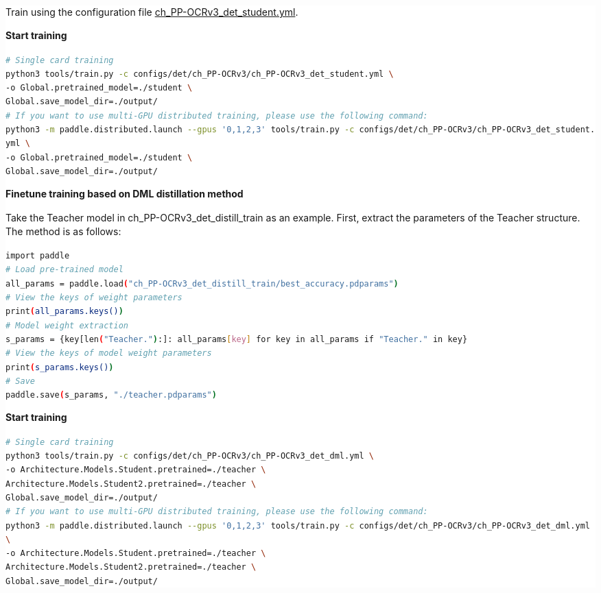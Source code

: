 Train using the configuration file [ch_PP-OCRv3_det_student.yml](https://github.com/PaddlePaddle/PaddleOCR/blob/release%2F2.5/configs/det/ch_PP-OCRv3/ch_PP-OCRv3_det_student.yml).

**Start training**

```bash linenums="1"
# Single card training
python3 tools/train.py -c configs/det/ch_PP-OCRv3/ch_PP-OCRv3_det_student.yml \
-o Global.pretrained_model=./student \
Global.save_model_dir=./output/
# If you want to use multi-GPU distributed training, please use the following command:
python3 -m paddle.distributed.launch --gpus '0,1,2,3' tools/train.py -c configs/det/ch_PP-OCRv3/ch_PP-OCRv3_det_student.yml \
-o Global.pretrained_model=./student \
Global.save_model_dir=./output/
```

**Finetune training based on DML distillation method**

Take the Teacher model in ch_PP-OCRv3_det_distill_train as an example. First, extract the parameters of the Teacher structure. The method is as follows:

```bash linenums="1"
import paddle
# Load pre-trained model
all_params = paddle.load("ch_PP-OCRv3_det_distill_train/best_accuracy.pdparams")
# View the keys of weight parameters
print(all_params.keys())
# Model weight extraction
s_params = {key[len("Teacher."):]: all_params[key] for key in all_params if "Teacher." in key}
# View the keys of model weight parameters
print(s_params.keys())
# Save
paddle.save(s_params, "./teacher.pdparams")
```

**Start training**

```bash linenums="1"
# Single card training
python3 tools/train.py -c configs/det/ch_PP-OCRv3/ch_PP-OCRv3_det_dml.yml \
-o Architecture.Models.Student.pretrained=./teacher \
Architecture.Models.Student2.pretrained=./teacher \
Global.save_model_dir=./output/
# If you want to use multi-GPU distributed training, please use the following command:
python3 -m paddle.distributed.launch --gpus '0,1,2,3' tools/train.py -c configs/det/ch_PP-OCRv3/ch_PP-OCRv3_det_dml.yml \
-o Architecture.Models.Student.pretrained=./teacher \
Architecture.Models.Student2.pretrained=./teacher \
Global.save_model_dir=./output/
```
